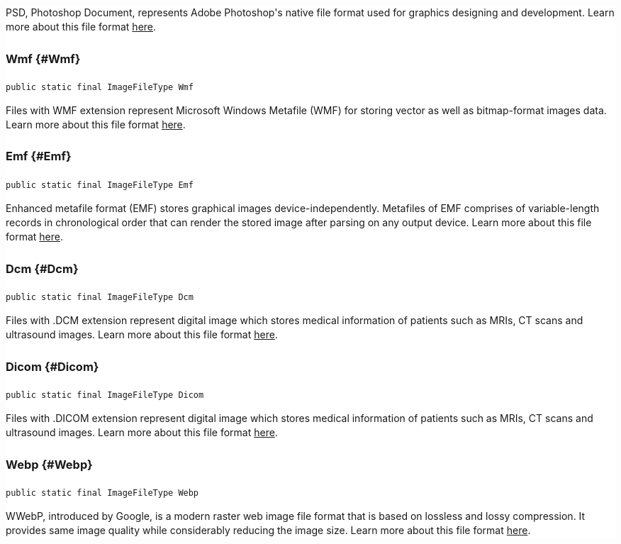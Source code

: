 
PSD, Photoshop Document, represents Adobe Photoshop's native file format used for graphics designing and development. Learn more about this file format [here][].


[here]: https://wiki.fileformat.com/image/psd

### Wmf {#Wmf}
```
public static final ImageFileType Wmf
```


Files with WMF extension represent Microsoft Windows Metafile (WMF) for storing vector as well as bitmap-format images data. Learn more about this file format [here][].


[here]: https://wiki.fileformat.com/image/wmf

### Emf {#Emf}
```
public static final ImageFileType Emf
```


Enhanced metafile format (EMF) stores graphical images device-independently. Metafiles of EMF comprises of variable-length records in chronological order that can render the stored image after parsing on any output device. Learn more about this file format [here][].


[here]: https://wiki.fileformat.com/image/emf

### Dcm {#Dcm}
```
public static final ImageFileType Dcm
```


Files with .DCM extension represent digital image which stores medical information of patients such as MRIs, CT scans and ultrasound images. Learn more about this file format [here][].


[here]: https://wiki.fileformat.com/image/dcm

### Dicom {#Dicom}
```
public static final ImageFileType Dicom
```


Files with .DICOM extension represent digital image which stores medical information of patients such as MRIs, CT scans and ultrasound images. Learn more about this file format [here][].


[here]: https://wiki.fileformat.com/image/dicom

### Webp {#Webp}
```
public static final ImageFileType Webp
```


WWebP, introduced by Google, is a modern raster web image file format that is based on lossless and lossy compression. It provides same image quality while considerably reducing the image size. Learn more about this file format [here][].



[here]: https://wiki.fileformat.com/image/tiff
[here]: https://wiki.fileformat.com/image/tiff
[here]: https://wiki.fileformat.com/image/jpeg
[here]: https://wiki.fileformat.com/image/jpeg
[here]: https://wiki.fileformat.com/image/png
[here]: https://wiki.fileformat.com/image/gif
[here]: https://wiki.fileformat.com/image/bmp
[here]: https://wiki.fileformat.com/image/ico
[here]: https://wiki.fileformat.com/image/webp
[here]: https://wiki.fileformat.com/image/dng
[here]: https://wiki.fileformat.com/image/jp2
[here]: https://wiki.fileformat.com/image/odg
[here]: https://wiki.fileformat.com/image/j2k
[here]: https://wiki.fileformat.com/image/cdr
[here]: https://wiki.fileformat.com/image/cmx
[here]: https://wiki.fileformat.com/image/dib
[here]: https://wiki.fileformat.com/image/djvu
[here]: https://wiki.fileformat.com/image/otg
[here]: https://docs.fileformat.com/image/tga
[here]: https://docs.fileformat.com/image/psb
